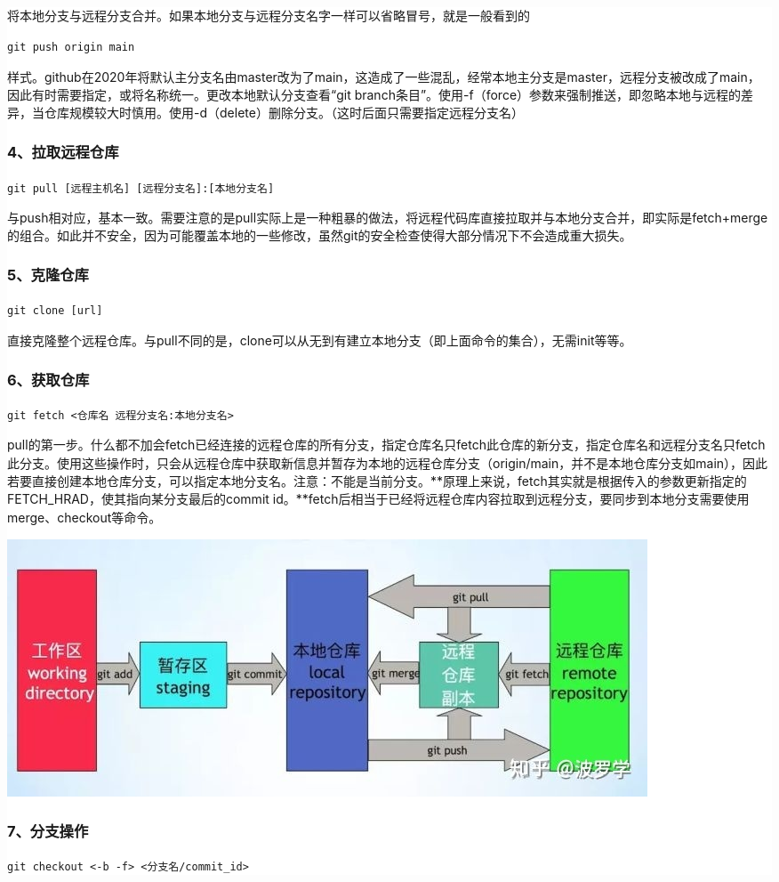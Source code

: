 将本地分支与远程分支合并。如果本地分支与远程分支名字一样可以省略冒号，就是一般看到的

```
git push origin main
```

样式。github在2020年将默认主分支名由master改为了main，这造成了一些混乱，经常本地主分支是master，远程分支被改成了main，因此有时需要指定，或将名称统一。更改本地默认分支查看“git branch条目”。使用-f（force）参数来强制推送，即忽略本地与远程的差异，当仓库规模较大时慎用。使用-d（delete）删除分支。（这时后面只需要指定远程分支名）

### 4、拉取远程仓库

```
git pull [远程主机名] [远程分支名]:[本地分支名]
```

与push相对应，基本一致。需要注意的是pull实际上是一种粗暴的做法，将远程代码库直接拉取并与本地分支合并，即实际是fetch+merge的组合。如此并不安全，因为可能覆盖本地的一些修改，虽然git的安全检查使得大部分情况下不会造成重大损失。

### 5、克隆仓库

```
git clone [url]
```

直接克隆整个远程仓库。与pull不同的是，clone可以从无到有建立本地分支（即上面命令的集合），无需init等等。

### 6、获取仓库

```
git fetch <仓库名 远程分支名:本地分支名>
```

pull的第一步。什么都不加会fetch已经连接的远程仓库的所有分支，指定仓库名只fetch此仓库的新分支，指定仓库名和远程分支名只fetch此分支。使用这些操作时，只会从远程仓库中获取新信息并暂存为本地的远程仓库分支（origin/main，并不是本地仓库分支如main），因此若要直接创建本地仓库分支，可以指定本地分支名。注意：不能是当前分支。**原理上来说，fetch其实就是根据传入的参数更新指定的FETCH_HRAD，使其指向某分支最后的commit id。**fetch后相当于已经将远程仓库内容拉取到远程分支，要同步到本地分支需要使用merge、checkout等命令。

![img](image/v2-af3bf6fee935820d481853e452ed2d55_1440w-16570912210935.jpg)

### 7、分支操作

```
git checkout <-b -f> <分支名/commit_id>
```
